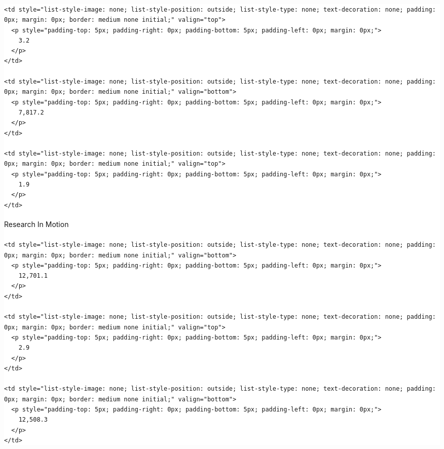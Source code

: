     <td style="list-style-image: none; list-style-position: outside; list-style-type: none; text-decoration: none; padding: 0px; margin: 0px; border: medium none initial;" valign="top">
      <p style="padding-top: 5px; padding-right: 0px; padding-bottom: 5px; padding-left: 0px; margin: 0px;">
        3.2
      </p>
    </td>
    
    <td style="list-style-image: none; list-style-position: outside; list-style-type: none; text-decoration: none; padding: 0px; margin: 0px; border: medium none initial;" valign="bottom">
      <p style="padding-top: 5px; padding-right: 0px; padding-bottom: 5px; padding-left: 0px; margin: 0px;">
        7,817.2
      </p>
    </td>
    
    <td style="list-style-image: none; list-style-position: outside; list-style-type: none; text-decoration: none; padding: 0px; margin: 0px; border: medium none initial;" valign="top">
      <p style="padding-top: 5px; padding-right: 0px; padding-bottom: 5px; padding-left: 0px; margin: 0px;">
        1.9
      </p>
    </td>
  </tr>
  
  <tr>
    <td style="list-style-image: none; list-style-position: outside; list-style-type: none; text-decoration: none; padding: 0px; margin: 0px; border: medium none initial;" valign="bottom">
      <p style="padding-top: 5px; padding-right: 0px; padding-bottom: 5px; padding-left: 0px; margin: 0px;">
        Research In Motion
      </p>
    </td>
    
    <td style="list-style-image: none; list-style-position: outside; list-style-type: none; text-decoration: none; padding: 0px; margin: 0px; border: medium none initial;" valign="bottom">
      <p style="padding-top: 5px; padding-right: 0px; padding-bottom: 5px; padding-left: 0px; margin: 0px;">
        12,701.1
      </p>
    </td>
    
    <td style="list-style-image: none; list-style-position: outside; list-style-type: none; text-decoration: none; padding: 0px; margin: 0px; border: medium none initial;" valign="top">
      <p style="padding-top: 5px; padding-right: 0px; padding-bottom: 5px; padding-left: 0px; margin: 0px;">
        2.9
      </p>
    </td>
    
    <td style="list-style-image: none; list-style-position: outside; list-style-type: none; text-decoration: none; padding: 0px; margin: 0px; border: medium none initial;" valign="bottom">
      <p style="padding-top: 5px; padding-right: 0px; padding-bottom: 5px; padding-left: 0px; margin: 0px;">
        12,508.3
      </p>
    </td>
    